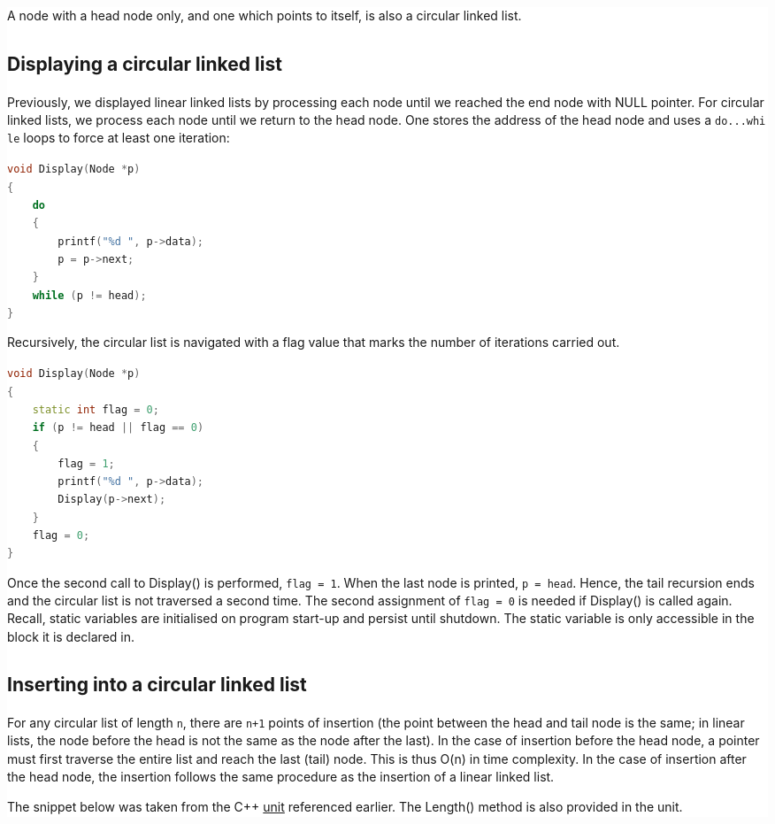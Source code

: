 A node with a head node only, and one which points to itself, is also a circular linked list.

## Displaying a circular linked list

Previously, we displayed linear linked lists by processing each node until we reached the end node with NULL pointer. For circular linked lists, we process each node until we return to the head node. One stores the address of the head node and uses a `do...while` loops to force at least one iteration:

```cpp
void Display(Node *p)
{
    do
    {
        printf("%d ", p->data);
        p = p->next;
    }
    while (p != head);
}
```

Recursively, the circular list is navigated with a flag value that marks the number of iterations carried out.

```cpp
void Display(Node *p)
{
    static int flag = 0;
    if (p != head || flag == 0)
    {
        flag = 1;
        printf("%d ", p->data);
        Display(p->next);
    }
    flag = 0;
}
```

Once the second call to Display() is performed, `flag = 1`. When the last node is printed, `p = head`. Hence, the tail recursion ends and the circular list is not traversed a second time. The second assignment of `flag = 0` is needed if Display() is called again. Recall, static variables are initialised on program start-up and persist until shutdown. The static variable is only accessible in the block it is declared in.

## Inserting into a circular linked list

For any circular list of length `n`, there are `n+1` points of insertion (the point between the head and tail node is the same; in linear lists, the node before the head is not the same as the node after the last). In the case of insertion before the head node, a pointer must first traverse the entire list and reach the last (tail) node. This is thus O(n) in time complexity. In the case of insertion after the head node, the insertion follows the same procedure as the insertion of a linear linked list.

The snippet below was taken from the C++ [unit](/code/linkedListCPP.cpp) referenced earlier. The Length() method is also provided in the unit.
